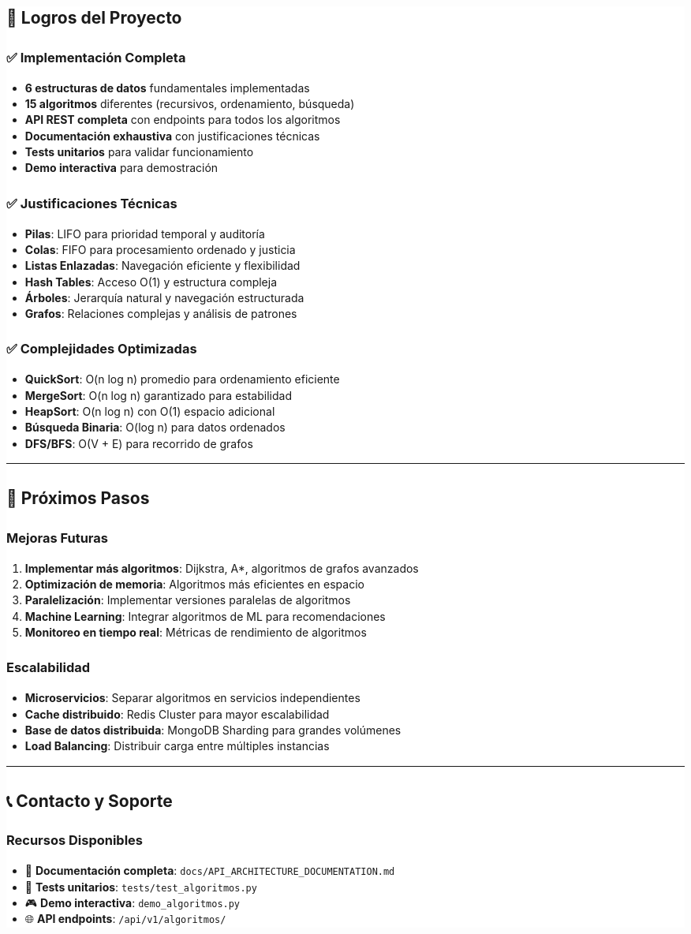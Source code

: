 
## 🎯 **Logros del Proyecto**

### **✅ Implementación Completa**
- **6 estructuras de datos** fundamentales implementadas
- **15 algoritmos** diferentes (recursivos, ordenamiento, búsqueda)
- **API REST completa** con endpoints para todos los algoritmos
- **Documentación exhaustiva** con justificaciones técnicas
- **Tests unitarios** para validar funcionamiento
- **Demo interactiva** para demostración

### **✅ Justificaciones Técnicas**
- **Pilas**: LIFO para prioridad temporal y auditoría
- **Colas**: FIFO para procesamiento ordenado y justicia
- **Listas Enlazadas**: Navegación eficiente y flexibilidad
- **Hash Tables**: Acceso O(1) y estructura compleja
- **Árboles**: Jerarquía natural y navegación estructurada
- **Grafos**: Relaciones complejas y análisis de patrones

### **✅ Complejidades Optimizadas**
- **QuickSort**: O(n log n) promedio para ordenamiento eficiente
- **MergeSort**: O(n log n) garantizado para estabilidad
- **HeapSort**: O(n log n) con O(1) espacio adicional
- **Búsqueda Binaria**: O(log n) para datos ordenados
- **DFS/BFS**: O(V + E) para recorrido de grafos

---

## 🚀 **Próximos Pasos**

### **Mejoras Futuras**
1. **Implementar más algoritmos**: Dijkstra, A*, algoritmos de grafos avanzados
2. **Optimización de memoria**: Algoritmos más eficientes en espacio
3. **Paralelización**: Implementar versiones paralelas de algoritmos
4. **Machine Learning**: Integrar algoritmos de ML para recomendaciones
5. **Monitoreo en tiempo real**: Métricas de rendimiento de algoritmos

### **Escalabilidad**
- **Microservicios**: Separar algoritmos en servicios independientes
- **Cache distribuido**: Redis Cluster para mayor escalabilidad
- **Base de datos distribuida**: MongoDB Sharding para grandes volúmenes
- **Load Balancing**: Distribuir carga entre múltiples instancias

---

## 📞 **Contacto y Soporte**

### **Recursos Disponibles**
- 📖 **Documentación completa**: `docs/API_ARCHITECTURE_DOCUMENTATION.md`
- 🧪 **Tests unitarios**: `tests/test_algoritmos.py`
- 🎮 **Demo interactiva**: `demo_algoritmos.py`
- 🌐 **API endpoints**: `/api/v1/algoritmos/`
